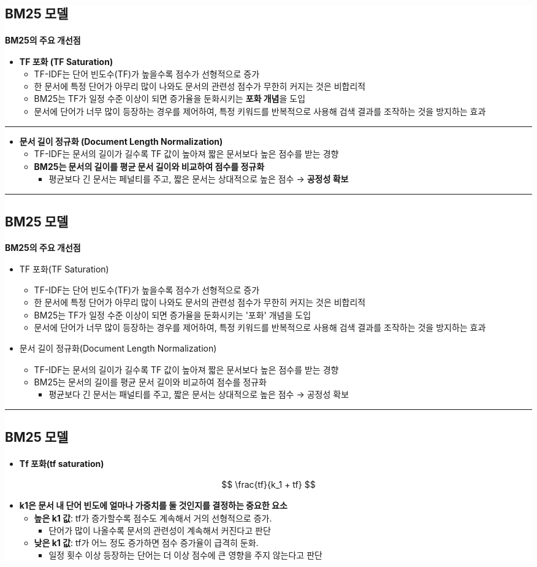 
## BM25 모델

**BM25의 주요 개선점**

- **TF 포화 (TF Saturation)**  
  - TF-IDF는 단어 빈도수(TF)가 높을수록 점수가 선형적으로 증가  
  - 한 문서에 특정 단어가 아무리 많이 나와도 문서의 관련성 점수가 무한히 커지는 것은 비합리적  
  - BM25는 TF가 일정 수준 이상이 되면 증가율을 둔화시키는 **포화 개념**을 도입  
  - 문서에 단어가 너무 많이 등장하는 경우를 제어하여, 특정 키워드를 반복적으로 사용해 검색 결과를 조작하는 것을 방지하는 효과  

---

- **문서 길이 정규화 (Document Length Normalization)**  
  - TF-IDF는 문서의 길이가 길수록 TF 값이 높아져 짧은 문서보다 높은 점수를 받는 경향  
  - **BM25는 문서의 길이를 평균 문서 길이와 비교하여 점수를 정규화**  
    - 평균보다 긴 문서는 페널티를 주고, 짧은 문서는 상대적으로 높은 점수 → **공정성 확보**  

---

## BM25 모델

**BM25의 주요 개선점**  

- TF 포화(TF Saturation)
  - TF-IDF는 단어 빈도수(TF)가 높을수록 점수가 선형적으로 증가
  - 한 문서에 특정 단어가 아무리 많이 나와도 문서의 관련성 점수가 무한히 커지는 것은 비합리적
  - BM25는 TF가 일정 수준 이상이 되면 증가율을 둔화시키는 '포화' 개념을 도입
  - 문서에 단어가 너무 많이 등장하는 경우를 제어하여, 특정 키워드를 반복적으로 사용해 검색 결과를 조작하는 것을 방지하는 효과

- 문서 길이 정규화(Document Length Normalization)
  - TF-IDF는 문서의 길이가 길수록 TF 값이 높아져 짧은 문서보다 높은 점수를 받는 경향
  - BM25는 문서의 길이를 평균 문서 길이와 비교하여 점수를 정규화
    - 평균보다 긴 문서는 패널티를 주고, 짧은 문서는 상대적으로 높은 점수 → 공정성 확보

---

## BM25 모델

- **Tf 포화(tf saturation)**  

$$
\frac{tf}{k_1 + tf}
$$  

- **k1은 문서 내 단어 빈도에 얼마나 가중치를 둘 것인지를 결정하는 중요한 요소**  
  - **높은 k1 값**: tf가 증가할수록 점수도 계속해서 거의 선형적으로 증가.  
    - 단어가 많이 나올수록 문서의 관련성이 계속해서 커진다고 판단  
  - **낮은 k1 값**: tf가 어느 정도 증가하면 점수 증가율이 급격히 둔화.  
    - 일정 횟수 이상 등장하는 단어는 더 이상 점수에 큰 영향을 주지 않는다고 판단  
    